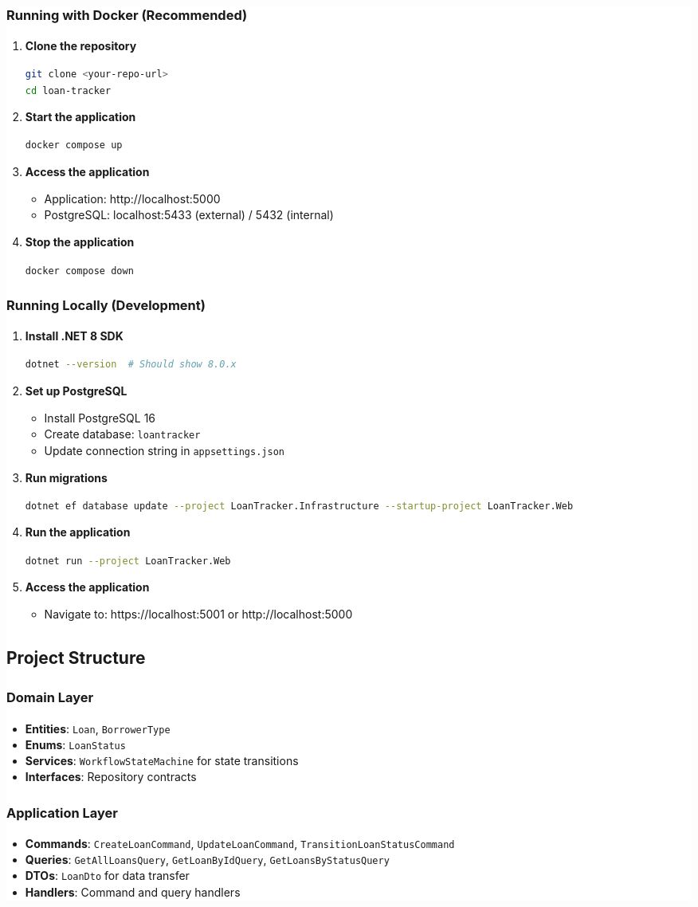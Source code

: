 ### Running with Docker (Recommended)

1. **Clone the repository**
   ```bash
   git clone <your-repo-url>
   cd loan-tracker
   ```

2. **Start the application**
   ```bash
   docker compose up
   ```

3. **Access the application**
   - Application: http://localhost:5000
   - PostgreSQL: localhost:5433 (external) / 5432 (internal)

4. **Stop the application**
   ```bash
   docker compose down
   ```

### Running Locally (Development)

1. **Install .NET 8 SDK**
   ```bash
   dotnet --version  # Should show 8.0.x
   ```

2. **Set up PostgreSQL**
   - Install PostgreSQL 16
   - Create database: `loantracker`
   - Update connection string in `appsettings.json`

3. **Run migrations**
   ```bash
   dotnet ef database update --project LoanTracker.Infrastructure --startup-project LoanTracker.Web
   ```

4. **Run the application**
   ```bash
   dotnet run --project LoanTracker.Web
   ```

5. **Access the application**
   - Navigate to: https://localhost:5001 or http://localhost:5000

## Project Structure

### Domain Layer
- **Entities**: `Loan`, `BorrowerType`
- **Enums**: `LoanStatus`
- **Services**: `WorkflowStateMachine` for state transitions
- **Interfaces**: Repository contracts

### Application Layer
- **Commands**: `CreateLoanCommand`, `UpdateLoanCommand`, `TransitionLoanStatusCommand`
- **Queries**: `GetAllLoansQuery`, `GetLoanByIdQuery`, `GetLoansByStatusQuery`
- **DTOs**: `LoanDto` for data transfer
- **Handlers**: Command and query handlers
